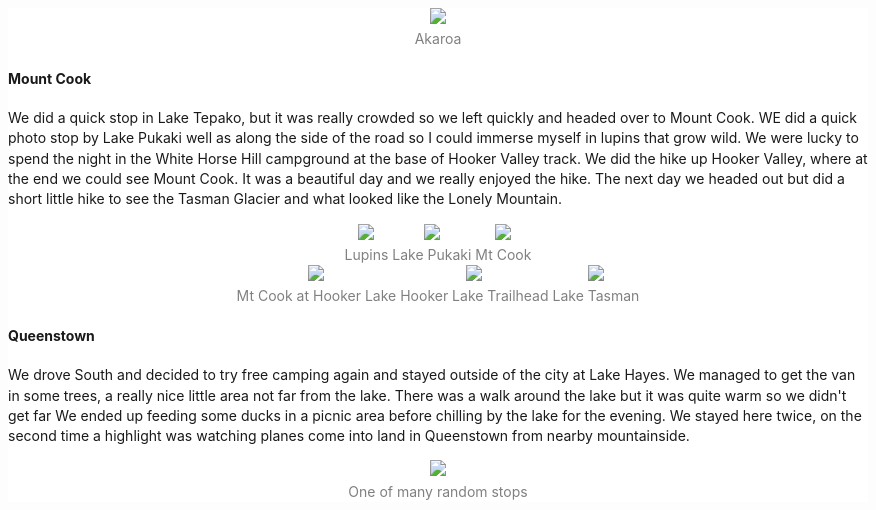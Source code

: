 <div style="text-align: center">
  <a style="display:inline-block;text-decoration:none;color: grey;" href="https://photos.google.com/share/AF1QipMvaJKIBtOPCqE4hIseZwgUcEYpyX6YPvyzC18-tKEsG2lwVVDGBa5JLEJTiWdCug/photo/AF1QipNdZy4r0buSu4wRYDkMncywwoqg38GG2_gv_dLT?key=RHR1Q2tLc0JuX2RBYU5ZVzdidVl0TUFkS0oyWW93" target="_blank"><img loading="lazy" src="https://lh3.googleusercontent.com/pw/ACtC-3djUZi_HjAxTUHKFkzHFTTDveLt4UVrq0IIuTfh2rUdzWO7TtJKhej5_D3Axvhcplx-EvRkRXWO2yWSGiwdHBRu25yUDTIq_CdX5vc_4E3tsv7G7mZnuu9DUFsKmVU6_ad-0G5zO-wKEXUAZGBE8iTyjg=w370-no" width="370" /><div>Akaroa</div></a>
    </div>

#### Mount Cook

We did a quick stop in Lake Tepako, but it was really crowded so we left quickly and headed over to Mount Cook. WE did a quick photo stop by Lake Pukaki well as along the side of the road so I could immerse myself in lupins that grow wild. We were lucky to spend the night in the White Horse Hill campground at the base of Hooker Valley track. We did the hike up Hooker Valley, where at the end we could see Mount Cook. It was a beautiful day and we really enjoyed the hike. The next day we headed out but did a short little hike to see the Tasman Glacier and what looked like the Lonely Mountain.

<div style="text-align: center">
  <a style="display:inline-block;text-decoration:none;color: grey;" href="https://photos.google.com/share/AF1QipMvaJKIBtOPCqE4hIseZwgUcEYpyX6YPvyzC18-tKEsG2lwVVDGBa5JLEJTiWdCug/photo/AF1QipMQSbjPhqlBlQKg6pHb4A7tnjP8Sxa_ufsG6Wey?key=RHR1Q2tLc0JuX2RBYU5ZVzdidVl0TUFkS0oyWW93" target="_blank"><img loading="lazy" src="https://lh3.googleusercontent.com/pw/ACtC-3d4wIfXxYy06Z0r6fSlXqOKzMRYBZk6j7XnHOgJbk6sf1JZo2vUkcsk1qE-2kBzynQHfx4C4Tj_zGt0-yQvZl3oac3EUTlEovkltpKkuMgavynHfORdCuEaLk1XZSRAEp8c2_NfH7Fyj23c0BHwGhgZVQ=w315-no" width="315" /><div>Lupins</div></a>
  <a style="display:inline-block;text-decoration:none;color: grey;" href="https://photos.google.com/share/AF1QipMvaJKIBtOPCqE4hIseZwgUcEYpyX6YPvyzC18-tKEsG2lwVVDGBa5JLEJTiWdCug/photo/AF1QipPjBq6yYoNS3OQYR8cm6_I1SkdwWRbJXMw1u5aw?key=RHR1Q2tLc0JuX2RBYU5ZVzdidVl0TUFkS0oyWW93" target="_blank"><img loading="lazy" src="https://lh3.googleusercontent.com/pw/ACtC-3frOv4JHgx48GKWi4CyDvmAfVpNgfiOwJPrkPfJ5NZZijb7k6C3dZjqOX3Beshf6tW9LdzqVLa2h2MCC7pQe-FRiOsrw1iGHLRvf1Xacfz61IBGtW_cmAu6WuMKbgY98lUYmf9-wh6kNQ1sfhb3j8sZ0A=w315-no" width="315" /><div>Lake Pukaki</div></a>
  <a style="display:inline-block;text-decoration:none;color: grey;" href="https://photos.google.com/share/AF1QipMvaJKIBtOPCqE4hIseZwgUcEYpyX6YPvyzC18-tKEsG2lwVVDGBa5JLEJTiWdCug/photo/AF1QipNnnn-E0QuwF9LIsYI_kHiFtp8ZCwqA_EBRQCrI?key=RHR1Q2tLc0JuX2RBYU5ZVzdidVl0TUFkS0oyWW93" target="_blank"><img loading="lazy" src="https://lh3.googleusercontent.com/pw/ACtC-3dbEK_iSh0n_2y_MBT3mFydOmBeq07hkDX47do0-YQzlgEPfje2xO5iUPl8dzPcWMx6ObNi7trmFs_oqrf3hwhWPGX8U7srtg_Ti6B9lhl8Xo3KbtQYMYq6CcL2I8VmWgPpF_HHvYLHheqTm0oB9W0nmg=w315-no" width="315" /><div>Mt Cook</div></a>
  </div>
<div style="text-align: center">
  <a style="display:inline-block;text-decoration:none;color: grey;" href="https://photos.google.com/share/AF1QipMvaJKIBtOPCqE4hIseZwgUcEYpyX6YPvyzC18-tKEsG2lwVVDGBa5JLEJTiWdCug/photo/AF1QipPSsPWGQmrwE2wMqTRoolrbJIVELR6PsLho4VKD?key=RHR1Q2tLc0JuX2RBYU5ZVzdidVl0TUFkS0oyWW93" target="_blank"><img loading="lazy" src="https://lh3.googleusercontent.com/pw/ACtC-3fa5WOrkuTOZHOQDUHO7SiFEL9wX3PVqL6iucjVJX1HFbqtnH_EqYOR6UvzKmA54v2VdGRZyRmRO9TgDMpxyjBgPe8j6J_u87o7BnFyyCx2T9gzYTfHyP7dZpdR57kQO3vMFVwGyurkA4a7j1KOuZOg-w=w315-no" width="315" /><div>Mt Cook at Hooker Lake</div></a>
  <a style="display:inline-block;text-decoration:none;color: grey;" href="https://photos.google.com/share/AF1QipMvaJKIBtOPCqE4hIseZwgUcEYpyX6YPvyzC18-tKEsG2lwVVDGBa5JLEJTiWdCug/photo/AF1QipOVZ4F0N0OZSUNfDUezBlAToFgsysbwnb45VR1q?key=RHR1Q2tLc0JuX2RBYU5ZVzdidVl0TUFkS0oyWW93" target="_blank"><img loading="lazy" src="https://lh3.googleusercontent.com/pw/ACtC-3dk-WhwWTmYvkDBg5lZAStHquWgUnl37xb35JGsg3yySAbQxgONlsKg_KMLoAXNKHZXcKiGGGnHe83lf451GR2Yg6RJuGuXtMh1LDOV_kCml2L53nwG3PDvVl6kFru_3tGcsv-HLyGCkk3iXTjjEF-tug=w315-no" width="315" /><div>Hooker Lake Trailhead</div></a>
  <a style="display:inline-block;text-decoration:none;color: grey;" href="https://photos.google.com/share/AF1QipMvaJKIBtOPCqE4hIseZwgUcEYpyX6YPvyzC18-tKEsG2lwVVDGBa5JLEJTiWdCug/photo/AF1QipNR3gC0ykfehn48jB4eKUiVREWBfE45FdhXJ6eS?key=RHR1Q2tLc0JuX2RBYU5ZVzdidVl0TUFkS0oyWW93" target="_blank"><img loading="lazy" src="https://lh3.googleusercontent.com/pw/ACtC-3dITVKvlL6Fktkeg_8a8PPC4X2HYLdMA8d_moPyInhZjqRhKGSzqXcyFm0KPFRExybEC4RJoxAS7-ytW6o9bi3EZ1qI7PVn7RuhWBfD6T0DI0h3UqkxIntBs9_1NqpbHqTDGpHvC9leGpMWOwX3O-roTw=w315-no" width="315" /><div>Lake Tasman</div></a>
  </div>

#### Queenstown

We drove South and decided to try free camping again and stayed outside of the city at Lake Hayes. We managed to get the van in some trees, a really nice little area not far from the lake. There was a walk around the lake but it was quite warm so we didn't get far We ended up feeding some ducks in a picnic area before chilling by the lake for the evening. We stayed here twice, on the second time a highlight was watching planes come into land in Queenstown from nearby mountainside.

<div style="text-align: center">
  <a style="display:inline-block;text-decoration:none;color: grey;" href="https://photos.google.com/share/AF1QipMvaJKIBtOPCqE4hIseZwgUcEYpyX6YPvyzC18-tKEsG2lwVVDGBa5JLEJTiWdCug/photo/AF1QipNF52CYYYQLnFJZ0rcG6q5GSaj3XnTgfu8OtGL_?key=RHR1Q2tLc0JuX2RBYU5ZVzdidVl0TUFkS0oyWW93" target="_blank"><img loading="lazy" src="https://lh3.googleusercontent.com/pw/ACtC-3fFWkKE-UWsKhb6V2zw0Y9WfNq8h1dNqkst4qRkRV2pUnRgIIc5GvObrqwHR6Dl3jH-M0QqHrIAlSkz3XD2LWzP_W5JCoHpVL05GncUjrdq6m6vxjwV_rI0-4XVUxAd8BjykOmnnfvGlTMzRHUYeovWlw=w315-no" width="315" /><div>One of many random stops</div></a>
